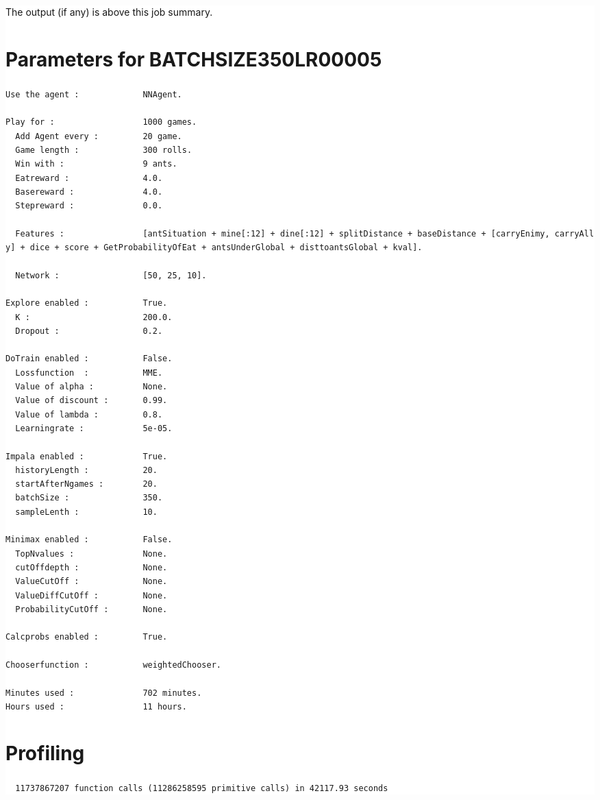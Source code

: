 The output (if any) is above this job summary.

# Parameters for BATCHSIZE350LR00005

    Use the agent :             NNAgent.

    Play for :                  1000 games.
      Add Agent every :         20 game.
      Game length :             300 rolls.
      Win with :                9 ants.
      Eatreward :               4.0.
      Basereward :              4.0.
      Stepreward :              0.0.

      Features :                [antSituation + mine[:12] + dine[:12] + splitDistance + baseDistance + [carryEnimy, carryAlly] + dice + score + GetProbabilityOfEat + antsUnderGlobal + disttoantsGlobal + kval].

      Network :                 [50, 25, 10].

    Explore enabled :           True.
      K :                       200.0.
      Dropout :                 0.2.

    DoTrain enabled :           False.
      Lossfunction  :           MME.
      Value of alpha :          None.
      Value of discount :       0.99.
      Value of lambda :         0.8.
      Learningrate :            5e-05.

    Impala enabled :            True.
      historyLength :           20.
      startAfterNgames :        20.
      batchSize :               350.
      sampleLenth :             10.

    Minimax enabled :           False.
      TopNvalues :              None.
      cutOffdepth :             None.
      ValueCutOff :             None.
      ValueDiffCutOff :         None.
      ProbabilityCutOff :       None.

    Calcprobs enabled :         True.

    Chooserfunction :           weightedChooser.

    Minutes used :              702 minutes.
    Hours used :                11 hours.

# Profiling


      11737867207 function calls (11286258595 primitive calls) in 42117.93 seconds
